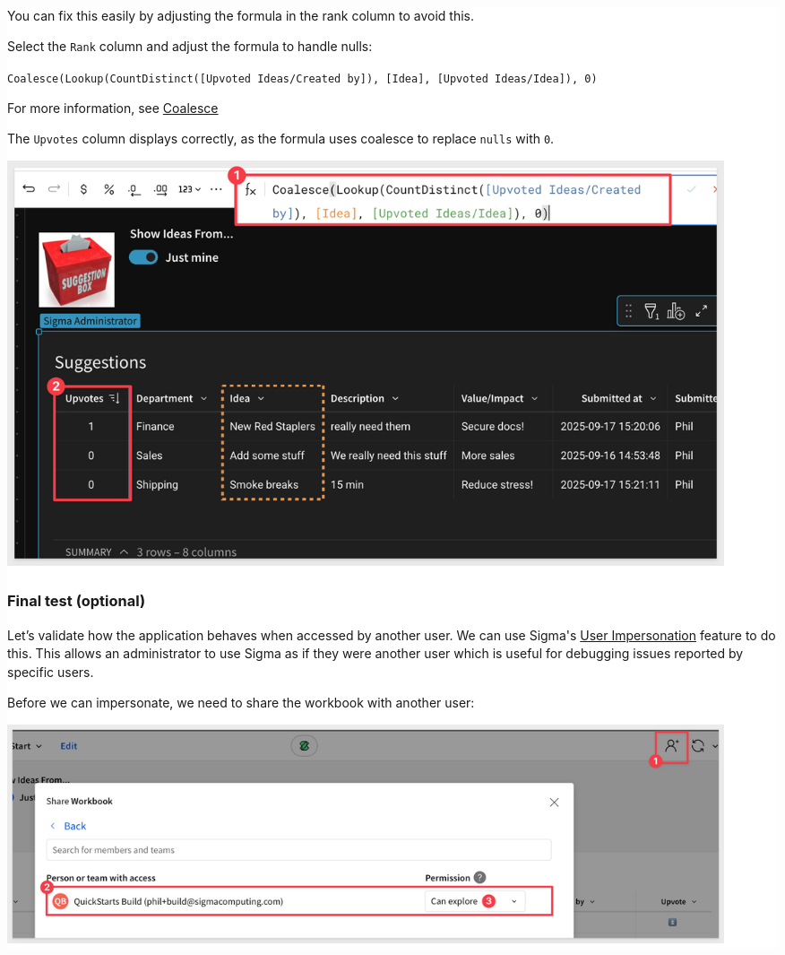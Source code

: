 You can fix this easily by adjusting the formula in the rank column to avoid this. 

Select the `Rank` column and adjust the formula to handle nulls:
```code
Coalesce(Lookup(CountDistinct([Upvoted Ideas/Created by]), [Idea], [Upvoted Ideas/Idea]), 0)
```

For more information, see [Coalesce](https://help.sigmacomputing.com/docs/coalesce)

The `Upvotes` column displays correctly, as the formula uses coalesce to replace `nulls` with `0`.

<img src="assets/sugg_box_47.png" width="800"/>

### Final test (optional)
Let’s validate how the application behaves when accessed by another user. We can use Sigma's [User Impersonation]() feature to do this. This allows an administrator to use Sigma as if they were another user which is useful for debugging issues reported by specific users.

Before we can impersonate, we need to share the workbook with another user:

<img src="assets/sugg_box_44.png" width="800"/>
